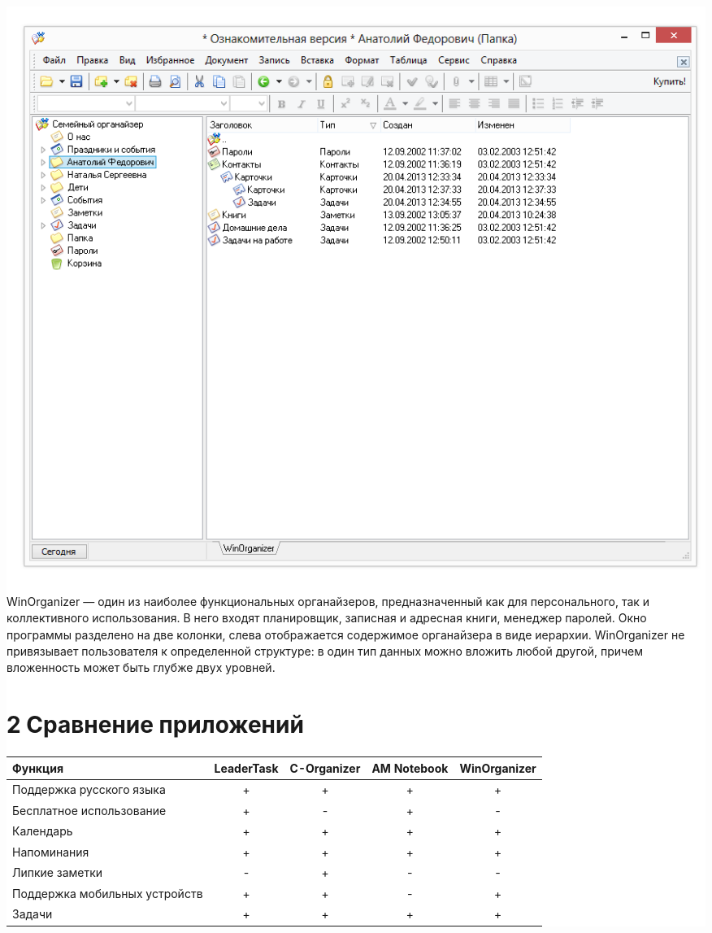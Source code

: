 ![Окно WinOrganizer](../Images/Analogs/win_organizer.png)  

WinOrganizer — один из наиболее функциональных органайзеров, предназначенный как для персонального, так и коллективного использования. В него входят планировщик, записная и адресная книги, менеджер паролей.
Окно программы разделено на две колонки, слева отображается содержимое органайзера в виде иерархии. WinOrganizer не привязывает пользователя к определенной структуре: в один тип данных можно вложить любой другой, причем вложенность может быть глубже двух уровней.

<a name="comparison_of_applications"/>

# 2 Сравнение приложений

| Функция |  LeaderTask | C-Organizer | AM Notebook | WinOrganizer |
|:---|:---:|:---:|:---:|:---:|
| Поддержка русского языка | + | + | + | + |
| Бесплатное использование | + | - | + | - |
| Календарь | + | + | + | + |
| Напоминания | + | + | + | + |
| Липкие заметки | - | + | - | - |
| Поддержка мобильных устройств | + | + | - | + |
| Задачи| + | + | + | + |
